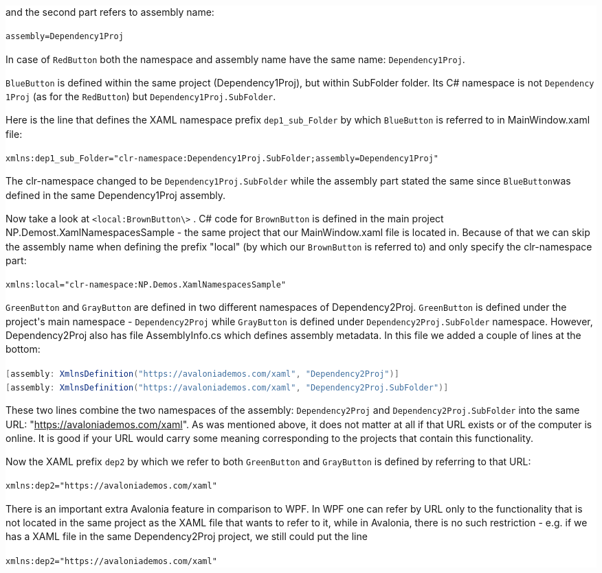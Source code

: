 and the second part refers to assembly name:

```markup
assembly=Dependency1Proj
```

In case of `RedButton` both the namespace and assembly name have the same name: `Dependency1Proj`.

`BlueButton` is defined within the same project \(Dependency1Proj\), but within SubFolder folder. Its C\# namespace is not `Dependency1Proj` \(as for the `RedButton`\) but `Dependency1Proj.SubFolder`.

Here is the line that defines the XAML namespace prefix `dep1_sub_Folder` by which `BlueButton` is referred to in MainWindow.xaml file:

```markup
xmlns:dep1_sub_Folder="clr-namespace:Dependency1Proj.SubFolder;assembly=Dependency1Proj"
```

The clr-namespace changed to be `Dependency1Proj.SubFolder` while the assembly part stated the same since `BlueButton`was defined in the same Dependency1Proj assembly.

Now take a look at `<local:BrownButton\>` . C\# code for `BrownButton` is defined in the main project NP.Demost.XamlNamespacesSample - the same project that our MainWindow.xaml file is located in. Because of that we can skip the assembly name when defining the prefix "local" \(by which our `BrownButton` is referred to\) and only specify the clr-namespace part:

```markup
xmlns:local="clr-namespace:NP.Demos.XamlNamespacesSample"
```

`GreenButton` and `GrayButton` are defined in two different namespaces of Dependency2Proj. `GreenButton` is defined under the project's main namespace - `Dependency2Proj` while `GrayButton` is defined under `Dependency2Proj.SubFolder` namespace. However, Dependency2Proj also has file AssemblyInfo.cs which defines assembly metadata. In this file we added a couple of lines at the bottom:

```csharp
[assembly: XmlnsDefinition("https://avaloniademos.com/xaml", "Dependency2Proj")]
[assembly: XmlnsDefinition("https://avaloniademos.com/xaml", "Dependency2Proj.SubFolder")]
```

These two lines combine the two namespaces of the assembly: `Dependency2Proj` and `Dependency2Proj.SubFolder` into the same URL: "https://avaloniademos.com/xaml". As was mentioned above, it does not matter at all if that URL exists or of the computer is online. It is good if your URL would carry some meaning corresponding to the projects that contain this functionality.

Now the XAML prefix `dep2` by which we refer to both `GreenButton` and `GrayButton` is defined by referring to that URL:

```markup
xmlns:dep2="https://avaloniademos.com/xaml"
```

There is an important extra Avalonia feature in comparison to WPF. In WPF one can refer by URL only to the functionality that is not located in the same project as the XAML file that wants to refer to it, while in Avalonia, there is no such restriction - e.g. if we has a XAML file in the same Dependency2Proj project, we still could put the line 

```markup
xmlns:dep2="https://avaloniademos.com/xaml"
```
